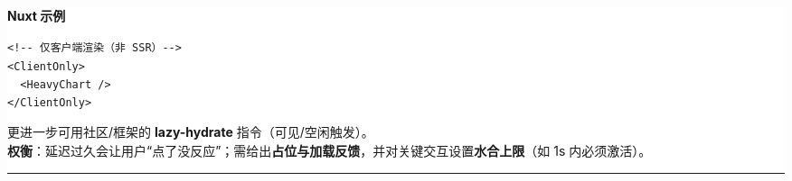 **Nuxt 示例**
```vue
<!-- 仅客户端渲染（非 SSR）-->
<ClientOnly>
  <HeavyChart />
</ClientOnly>
```
更进一步可用社区/框架的 **lazy-hydrate** 指令（可见/空闲触发）。  
**权衡**：延迟过久会让用户“点了没反应”；需给出**占位与加载反馈**，并对关键交互设置**水合上限**（如 1s 内必须激活）。

---

